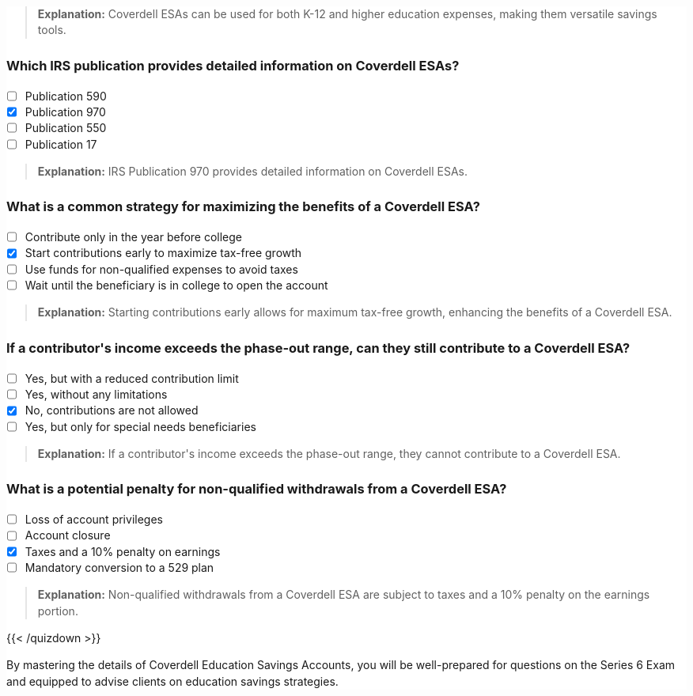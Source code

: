 > **Explanation:** Coverdell ESAs can be used for both K-12 and higher education expenses, making them versatile savings tools.

### Which IRS publication provides detailed information on Coverdell ESAs?

- [ ] Publication 590
- [x] Publication 970
- [ ] Publication 550
- [ ] Publication 17

> **Explanation:** IRS Publication 970 provides detailed information on Coverdell ESAs.

### What is a common strategy for maximizing the benefits of a Coverdell ESA?

- [ ] Contribute only in the year before college
- [x] Start contributions early to maximize tax-free growth
- [ ] Use funds for non-qualified expenses to avoid taxes
- [ ] Wait until the beneficiary is in college to open the account

> **Explanation:** Starting contributions early allows for maximum tax-free growth, enhancing the benefits of a Coverdell ESA.

### If a contributor's income exceeds the phase-out range, can they still contribute to a Coverdell ESA?

- [ ] Yes, but with a reduced contribution limit
- [ ] Yes, without any limitations
- [x] No, contributions are not allowed
- [ ] Yes, but only for special needs beneficiaries

> **Explanation:** If a contributor's income exceeds the phase-out range, they cannot contribute to a Coverdell ESA.

### What is a potential penalty for non-qualified withdrawals from a Coverdell ESA?

- [ ] Loss of account privileges
- [ ] Account closure
- [x] Taxes and a 10% penalty on earnings
- [ ] Mandatory conversion to a 529 plan

> **Explanation:** Non-qualified withdrawals from a Coverdell ESA are subject to taxes and a 10% penalty on the earnings portion.

{{< /quizdown >}}

By mastering the details of Coverdell Education Savings Accounts, you will be well-prepared for questions on the Series 6 Exam and equipped to advise clients on education savings strategies.
